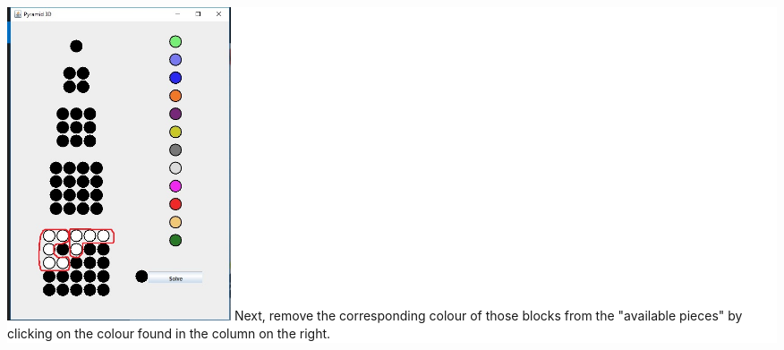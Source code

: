 <img src="docs/3D_step_1.jpg" width="250px">  
Next, remove the corresponding colour of those blocks from the "available pieces" by clicking on the colour found in the column on the right.  